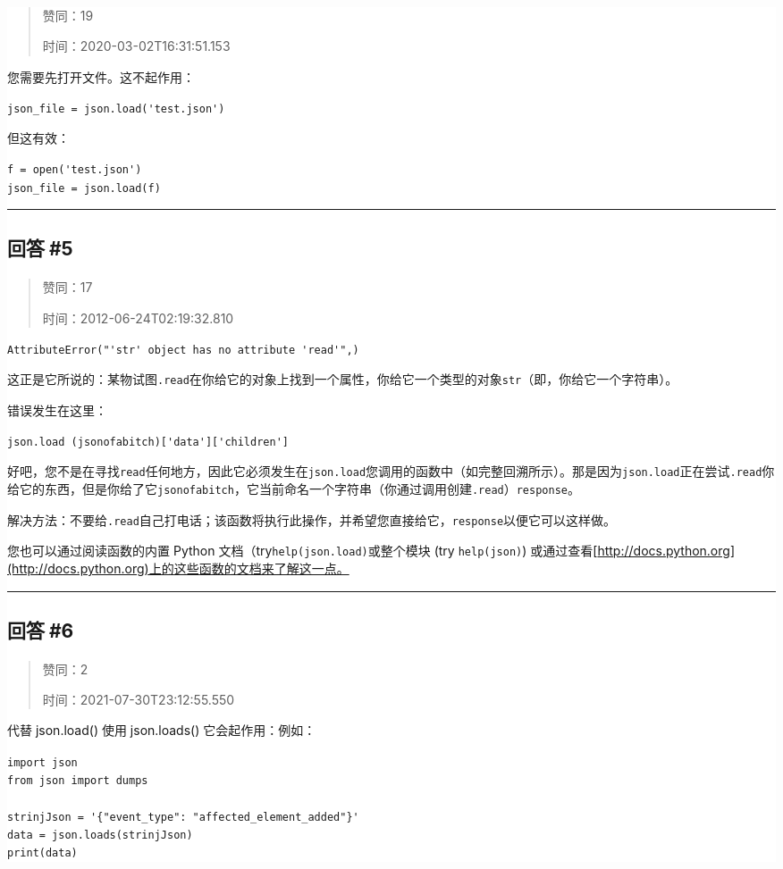 > 赞同：19
> 
> 时间：2020-03-02T16:31:51.153

您需要先打开文件。这不起作用：

```
json_file = json.load('test.json') 
```

但这有效：

```
f = open('test.json')
json_file = json.load(f) 
```

* * *

## 回答 #5

> 赞同：17
> 
> 时间：2012-06-24T02:19:32.810

```
AttributeError("'str' object has no attribute 'read'",) 
```

这正是它所说的：某物试图`.read`在你给它的对象上找到一个属性，你给它一个类型的对象`str`（即，你给它一个字符串）。

错误发生在这里：

```
json.load (jsonofabitch)['data']['children'] 
```

好吧，您不是在寻找`read`任何地方，因此它必须发生在`json.load`您调用的函数中（如完整回溯所示）。那是因为`json.load`正在尝试`.read`你给它的东西，但是你给了它`jsonofabitch`，它当前命名一个字符串（你通过调用创建`.read`）`response`。

解决方法：不要给`.read`自己打电话；该函数将执行此操作，并希望您直接给它，`response`以便它可以这样做。

您也可以通过阅读函数的内置 Python 文档（try`help(json.load)`或整个模块 (try `help(json)`) 或通过查看[http://docs.python.org](http://docs.python.org)上的这些函数的文档来了解这一点。

* * *

## 回答 #6

> 赞同：2
> 
> 时间：2021-07-30T23:12:55.550

代替 json.load() 使用 json.loads() 它会起作用：例如：

```
import json
from json import dumps

strinjJson = '{"event_type": "affected_element_added"}'
data = json.loads(strinjJson)
print(data) 
```
